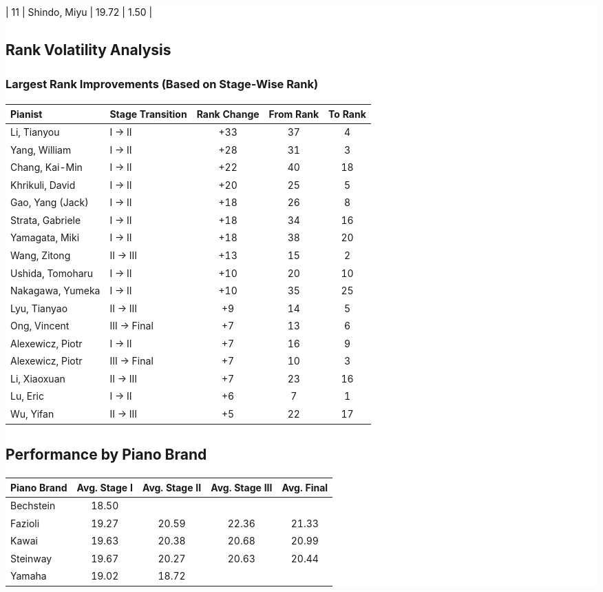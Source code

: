 | 11 | Shindo, Miyu | 19.72 | 1.50 |

## Rank Volatility Analysis

### Largest Rank Improvements (Based on Stage-Wise Rank)

| Pianist | Stage Transition | Rank Change | From Rank | To Rank |
|:---|:---|:---:|:---:|:---:|
| Li, Tianyou | I → II | +33 | 37 | 4 |
| Yang, William | I → II | +28 | 31 | 3 |
| Chang, Kai-Min | I → II | +22 | 40 | 18 |
| Khrikuli, David | I → II | +20 | 25 | 5 |
| Gao, Yang (Jack) | I → II | +18 | 26 | 8 |
| Strata, Gabriele | I → II | +18 | 34 | 16 |
| Yamagata, Miki | I → II | +18 | 38 | 20 |
| Wang, Zitong | II → III | +13 | 15 | 2 |
| Ushida, Tomoharu | I → II | +10 | 20 | 10 |
| Nakagawa, Yumeka | I → II | +10 | 35 | 25 |
| Lyu, Tianyao | II → III | +9 | 14 | 5 |
| Ong, Vincent | III → Final | +7 | 13 | 6 |
| Alexewicz, Piotr | I → II | +7 | 16 | 9 |
| Alexewicz, Piotr | III → Final | +7 | 10 | 3 |
| Li, Xiaoxuan | II → III | +7 | 23 | 16 |
| Lu, Eric | I → II | +6 | 7 | 1 |
| Wu, Yifan | II → III | +5 | 22 | 17 |

## Performance by Piano Brand

| Piano Brand | Avg. Stage I | Avg. Stage II | Avg. Stage III | Avg. Final |
|:---|:---:|:---:|:---:|:---:|
| Bechstein | 18.50 |  |  |  |
| Fazioli | 19.27 | 20.59 | 22.36 | 21.33 |
| Kawai | 19.63 | 20.38 | 20.68 | 20.99 |
| Steinway | 19.67 | 20.27 | 20.63 | 20.44 |
| Yamaha | 19.02 | 18.72 |  |  |
